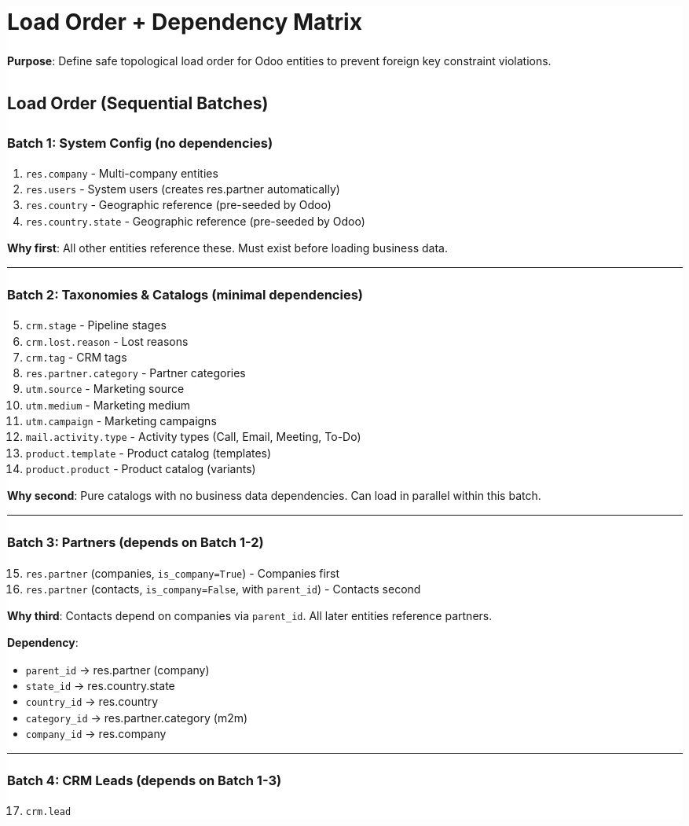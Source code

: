 # Load Order + Dependency Matrix

**Purpose**: Define safe topological load order for Odoo entities to prevent foreign key constraint violations.

## Load Order (Sequential Batches)

### Batch 1: System Config (no dependencies)
1. `res.company` - Multi-company entities
2. `res.users` - System users (creates res.partner automatically)
3. `res.country` - Geographic reference (pre-seeded by Odoo)
4. `res.country.state` - Geographic reference (pre-seeded by Odoo)

**Why first**: All other entities reference these. Must exist before loading business data.

---

### Batch 2: Taxonomies & Catalogs (minimal dependencies)
5. `crm.stage` - Pipeline stages
6. `crm.lost.reason` - Lost reasons
7. `crm.tag` - CRM tags
8. `res.partner.category` - Partner categories
9. `utm.source` - Marketing source
10. `utm.medium` - Marketing medium
11. `utm.campaign` - Marketing campaigns
12. `mail.activity.type` - Activity types (Call, Email, Meeting, To-Do)
13. `product.template` - Product catalog (templates)
14. `product.product` - Product catalog (variants)

**Why second**: Pure catalogs with no business data dependencies. Can load in parallel within this batch.

---

### Batch 3: Partners (depends on Batch 1-2)
15. `res.partner` (companies, `is_company=True`) - Companies first
16. `res.partner` (contacts, `is_company=False`, with `parent_id`) - Contacts second

**Why third**: Contacts depend on companies via `parent_id`. All later entities reference partners.

**Dependency**:
- `parent_id` → res.partner (company)
- `state_id` → res.country.state
- `country_id` → res.country
- `category_id` → res.partner.category (m2m)
- `company_id` → res.company

---

### Batch 4: CRM Leads (depends on Batch 1-3)
17. `crm.lead`
